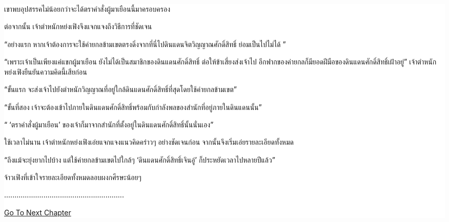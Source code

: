 เขาพบอุปสรรคไม่น้อยกว่าจะได้ตราคำสั่งผู้มาเยือนนี้มาครอบครอง

ต่อจากนั้น เจ้าตำหนักหย่งเฟิงจึงแจกแจงถึงวิธีการที่ชัดเจน

“อย่างแรก หากเจ้าต้องการจะใช้ค่ายกลข้ามเขตตรงดิ่งจากที่นี่ไปดินแดนจิตวิญญาณศักดิ์สิทธิ์ ย่อมเป็นไปไม่ได้ ”

“เพราะเจ้าเป็นเพียงแค่แขกผู้มาเยือน ยังไม่ได้เป็นสมาชิกของดินแดนศักดิ์สิทธิ์ ต่อให้ข้าเสี่ยงส่งเจ้าไป อีกฟากของค่ายกลก็มียอดฝีมือของดินแดนศักดิ์สิทธิ์เฝ้าอยู่” เจ้าตำหนักหย่งเฟิงยืนยันความคิดนี้เสียก่อน

“ขั้นแรก จะส่งเจ้าไปยังตำหนักวิญญาณที่อยู่ใกล้ดินแดนศักดิ์สิทธิ์ที่สุดโดยใช้ค่ายกลข้ามเขต”

“ขั้นที่สอง เจ้าจะต้องเข้าไปภายในดินแดนศักดิ์สิทธิ์พร้อมกับกำลังพลของสำนักที่อยู่ภายในดินแดนนั้น”

“ ‘ตราคำสั่งผู้มาเยือน’ ของเจ้าก็มาจากสำนักที่ตั้งอยู่ในดินแดนศักดิ์สิทธิ์นั้นนั่นเอง”

ใช้เวลาไม่นาน เจ้าตำหนักหย่งเฟิงเอ่ยแจกแจงแนวคิดคร่าวๆ อย่างชัดเจนก่อน จากนั้นจึงเริ่มเอ่ยรายละเอียดทั้งหมด

“ถึงแม้จะยุ่งยากไปบ้าง แต่ใช้ค่ายกลข้ามเขตไปใกล้ๆ ‘ดินแดนศักดิ์สิทธิ์เจินอู่’ ก็ประหยัดเวลาไปหลายปีแล้ว”

จ้าวเฟิงที่เข้าใจรายละเอียดทั้งหมดลอบผงกศีรษะน้อยๆ

..........................................................



[Go To Next Chapter]( ./58.md)